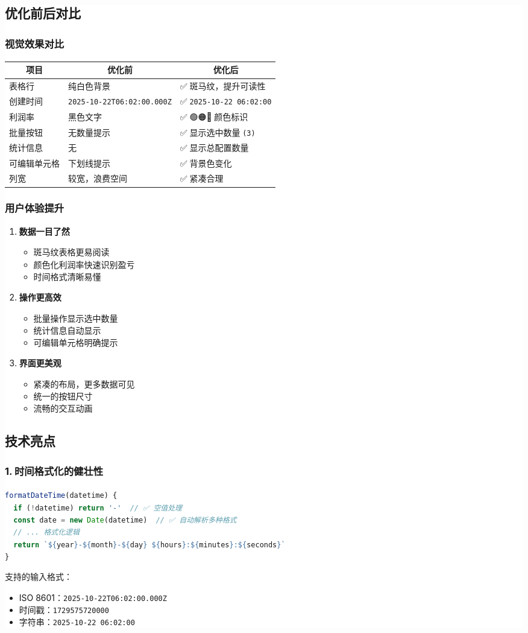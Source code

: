 ## 优化前后对比

### 视觉效果对比

| 项目 | 优化前 | 优化后 |
|------|--------|--------|
| 表格行 | 纯白色背景 | ✅ 斑马纹，提升可读性 |
| 创建时间 | `2025-10-22T06:02:00.000Z` | ✅ `2025-10-22 06:02:00` |
| 利润率 | 黑色文字 | ✅ 🟢🟠🔴 颜色标识 |
| 批量按钮 | 无数量提示 | ✅ 显示选中数量 `(3)` |
| 统计信息 | 无 | ✅ 显示总配置数量 |
| 可编辑单元格 | 下划线提示 | ✅ 背景色变化 |
| 列宽 | 较宽，浪费空间 | ✅ 紧凑合理 |

### 用户体验提升

1. **数据一目了然**
   - 斑马纹表格更易阅读
   - 颜色化利润率快速识别盈亏
   - 时间格式清晰易懂

2. **操作更高效**
   - 批量操作显示选中数量
   - 统计信息自动显示
   - 可编辑单元格明确提示

3. **界面更美观**
   - 紧凑的布局，更多数据可见
   - 统一的按钮尺寸
   - 流畅的交互动画

## 技术亮点

### 1. 时间格式化的健壮性
```javascript
formatDateTime(datetime) {
  if (!datetime) return '-'  // ✅ 空值处理
  const date = new Date(datetime)  // ✅ 自动解析多种格式
  // ... 格式化逻辑
  return `${year}-${month}-${day} ${hours}:${minutes}:${seconds}`
}
```

支持的输入格式：
- ISO 8601：`2025-10-22T06:02:00.000Z`
- 时间戳：`1729575720000`
- 字符串：`2025-10-22 06:02:00`
